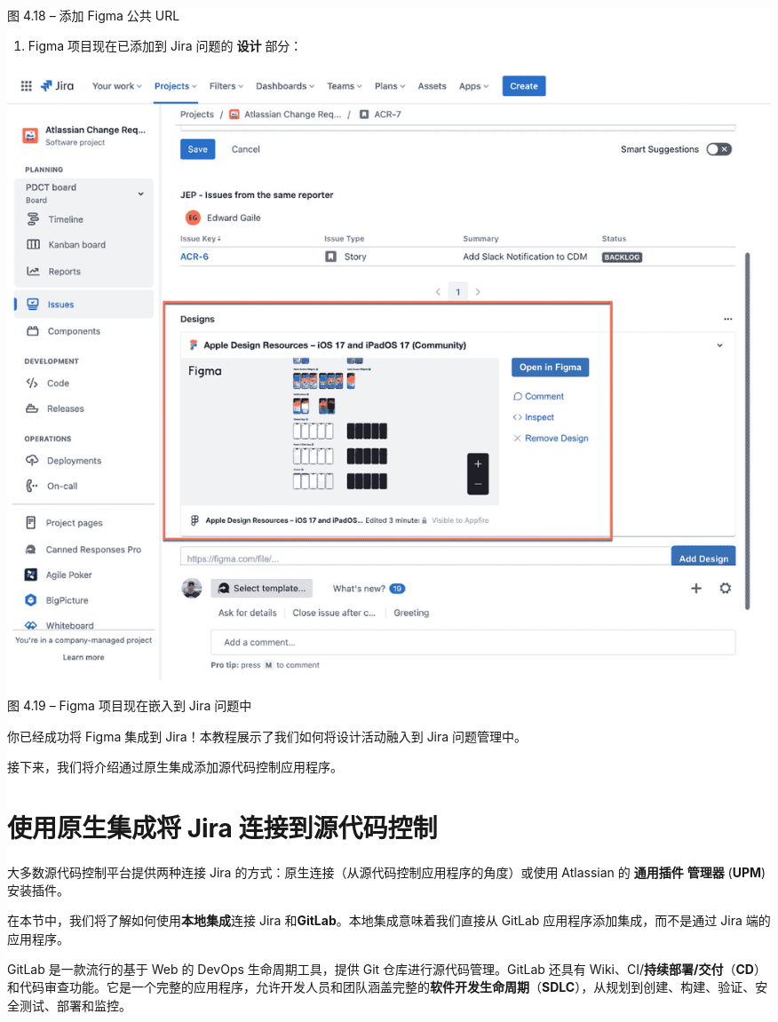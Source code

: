 图 4.18 – 添加 Figma 公共 URL

1.  Figma 项目现在已添加到 Jira 问题的 **设计** 部分：

![图 4.19 – Figma 项目现在嵌入到 Jira 问题中](img/B21937_4_19.jpg)

图 4.19 – Figma 项目现在嵌入到 Jira 问题中

你已经成功将 Figma 集成到 Jira！本教程展示了我们如何将设计活动融入到 Jira 问题管理中。

接下来，我们将介绍通过原生集成添加源代码控制应用程序。

# 使用原生集成将 Jira 连接到源代码控制

大多数源代码控制平台提供两种连接 Jira 的方式：原生连接（从源代码控制应用程序的角度）或使用 Atlassian 的 **通用插件** **管理器** (**UPM**) 安装插件。

在本节中，我们将了解如何使用**本地集成**连接 Jira 和**GitLab**。本地集成意味着我们直接从 GitLab 应用程序添加集成，而不是通过 Jira 端的应用程序。

GitLab 是一款流行的基于 Web 的 DevOps 生命周期工具，提供 Git 仓库进行源代码管理。GitLab 还具有 Wiki、CI/**持续部署/交付**（**CD**）和代码审查功能。它是一个完整的应用程序，允许开发人员和团队涵盖完整的**软件开发生命周期**（**SDLC**），从规划到创建、构建、验证、安全测试、部署和监控。
